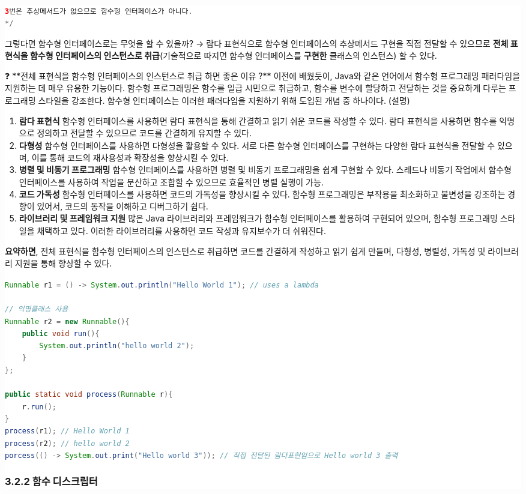 ```java
3번은 추상메서드가 없으므로 함수형 인터페이스가 아니다.
*/
```

그렇다면 함수형 인터페이스로는 무엇을 할 수 있을까?
→ 람다 표현식으로 함수형 인터페이스의 추상메서드 구현을 직접 전달할 수 있으므로 **전체 표현식을 함수형 인터페이스의 인스턴스로 취급**(기술적으로 따지면 함수형 인터페이스를 **구현한** 클래스의 인스턴스) 할 수 있다.

<aside>
❓ **전체 표현식을 함수형 인터페이스의 인스턴스로 취급 하면 좋은 이유 ?**
이전에 배웠듯이, Java와 같은 언어에서 함수형 프로그래밍 패러다임을 지원하는 데 매우 유용한 기능이다.  함수형 프로그래밍은 함수를 일급 시민으로 취급하고, 함수를 변수에 할당하고 전달하는 것을 중요하게 다루는 프로그래밍 스타일을 강조한다. 함수형 인터페이스는 이러한 패러다임을 지원하기 위해 도입된 개념 중 하나이다.
(설명)

1. **람다 표현식**
함수형 인터페이스를 사용하면 람다 표현식을 통해 간결하고 읽기 쉬운 코드를 작성할 수 있다. 람다 표현식을 사용하면 함수를 익명으로 정의하고 전달할 수 있으므로 코드를 간결하게 유지할 수 있다.
2. **다형성**
함수형 인터페이스를 사용하면 다형성을 활용할 수 있다. 서로 다른 함수형 인터페이스를 구현하는 다양한 람다 표현식을 전달할 수 있으며, 이를 통해 코드의 재사용성과 확장성을 향상시킬 수 있다.
3. **병렬 및 비동기 프로그래밍**
함수형 인터페이스를 사용하면 병렬 및 비동기 프로그래밍을 쉽게 구현할 수 있다. 스레드나 비동기 작업에서 함수형 인터페이스를 사용하여 작업을 분산하고 조합할 수 있으므로 효율적인 병렬 실행이 가능.
4. **코드 가독성**
함수형 인터페이스를 사용하면 코드의 가독성을 향상시킬 수 있다. 함수형 프로그래밍은 부작용을 최소화하고 불변성을 강조하는 경향이 있어서, 코드의 동작을 이해하고 디버그하기 쉽다.
5. **라이브러리 및 프레임워크 지원**
많은 Java 라이브러리와 프레임워크가 함수형 인터페이스를 활용하여 구현되어 있으며, 함수형 프로그래밍 스타일을 채택하고 있다. 이러한 라이브러리를 사용하면 코드 작성과 유지보수가 더 쉬워진다.

**요약하면**,
전체 표현식을 함수형 인터페이스의 인스턴스로 취급하면 코드를 간결하게 작성하고 읽기 쉽게 만들며, 다형성, 병렬성, 가독성 및 라이브러리 지원을 통해 향상할 수 있다.

</aside>

```java
Runnable r1 = () -> System.out.println("Hello World 1"); // uses a lambda

// 익명클래스 사용
Runnable r2 = new Runnable(){ 
	public void run(){
		System.out.println("hello world 2");
	}
};

public static void process(Runnable r){
	r.run();
}
process(r1); // Hello World 1
process(r2); // hello world 2
porcess(() -> System.out.print("Hello world 3")); // 직접 전달된 람다표현임으로 Hello world 3 출력
```

### 3.2.2 함수 디스크립터
